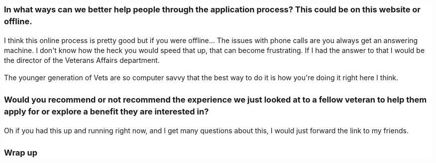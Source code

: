 ### In what ways can we better help people through the application process? This could be on this website or offline.

I think this online process is pretty good but if you were offline... The issues with phone calls are you always get an answering machine. I don't know how the heck you would speed that up, that can become frustrating. If I had the answer to that I would be the director of the Veterans Affairs department. 

The younger generation of Vets are so computer savvy that the best way to do it is how you're doing it right here I think.

### Would you recommend or not recommend the experience we just looked at to a fellow veteran to help them apply for or explore a benefit they are interested in?

Oh if you had this up and running right now, and I get many questions about this, I would just forward the link to my friends.

### Wrap up

